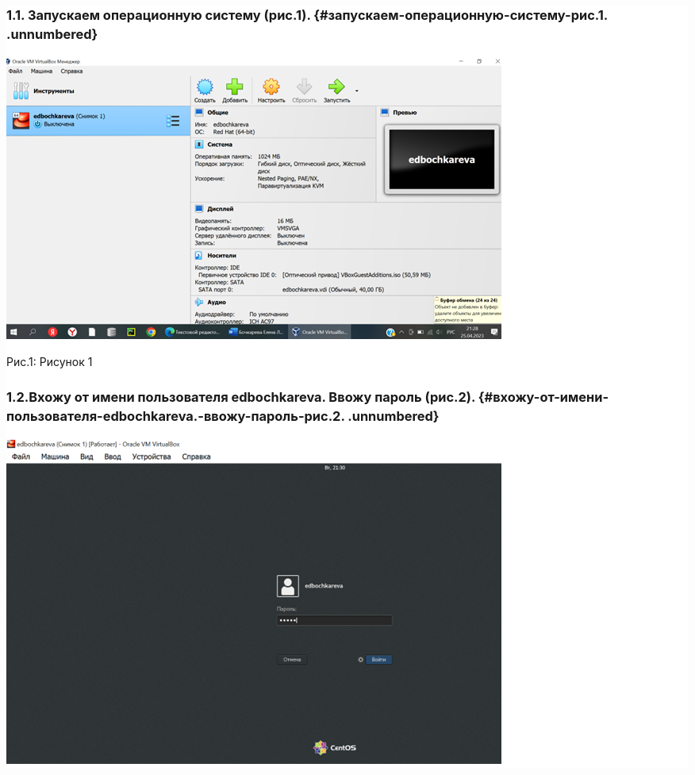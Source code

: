 ### 1.1. Запускаем операционную систему **(рис.1).** {#запускаем-операционную-систему-рис.1. .unnumbered}

![Рисунок1](image/image1.png)

Рис.1: Рисунок 1

### 1.2.Вхожу от имени пользователя edbochkareva. Ввожу пароль **(рис.2).** {#вхожу-от-имени-пользователя-edbochkareva.-ввожу-пароль-рис.2. .unnumbered}

![Рисунок2](image/image2.png)
